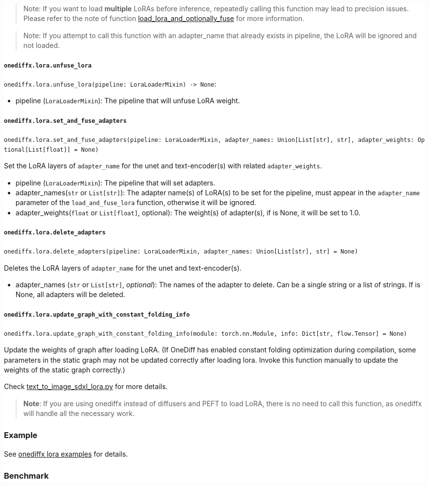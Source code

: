 > Note: If you want to load **multiple** LoRAs before inference, repeatedly calling this function may lead to precision issues. Please refer to the note of function [load_lora_and_optionally_fuse](#onediffxloraload_lora_and_optionally_fuse) for more information.

> Note: If you attempt to call this function with an adapter_name that already exists in pipeline, the LoRA will be ignored and not loaded.

#### `onediffx.lora.unfuse_lora`

`onediffx.lora.unfuse_lora(pipeline: LoraLoaderMixin) -> None`:

- pipeline (`LoraLoaderMixin`): The pipeline that will unfuse LoRA weight.

#### `onediffx.lora.set_and_fuse_adapters`

`onediffx.lora.set_and_fuse_adapters(pipeline: LoraLoaderMixin, adapter_names: Union[List[str], str], adapter_weights: Optional[List[float]] = None)`

Set the LoRA layers of `adapter_name` for the unet and text-encoder(s) with related `adapter_weights`.

- pipeline (`LoraLoaderMixin`): The pipeline that will set adapters.
- adapter_names(`str` or `List[str]`): The adapter name(s) of LoRA(s) to be set for the pipeline, must appear in the `adapter_name` parameter of the `load_and_fuse_lora` function, otherwise it will be ignored.
- adapter_weights(`float` or `List[float]`, optional): The weight(s) of adapter(s), if is None, it will be set to 1.0.

#### `onediffx.lora.delete_adapters`

`onediffx.lora.delete_adapters(pipeline: LoraLoaderMixin, adapter_names: Union[List[str], str] = None)`

Deletes the LoRA layers of `adapter_name` for the unet and text-encoder(s).

- adapter_names (`str` or `List[str]`, *optional*): The names of the adapter to delete. Can be a single string or a list of strings. If is None, all adapters will be deleted.

#### `onediffx.lora.update_graph_with_constant_folding_info`

`onediffx.lora.update_graph_with_constant_folding_info(module: torch.nn.Module, info: Dict[str, flow.Tensor] = None)`

Update the weights of graph after loading LoRA. (If OneDiff has enabled constant folding optimization during compilation, some parameters in the static graph may not be updated correctly after loading lora. Invoke this function manually to update the weights of the static graph correctly.)

Check [text_to_image_sdxl_lora.py](./examples/text_to_image_sdxl_lora.py) for more details.

> **Note**: If you are using onediffx instead of diffusers and PEFT to load LoRA, there is no need to call this function, as onediffx will handle all the necessary work.

### Example

See [onediffx lora examples](./docs/onediffx_lora_examples.ipynb) for details.

### Benchmark

